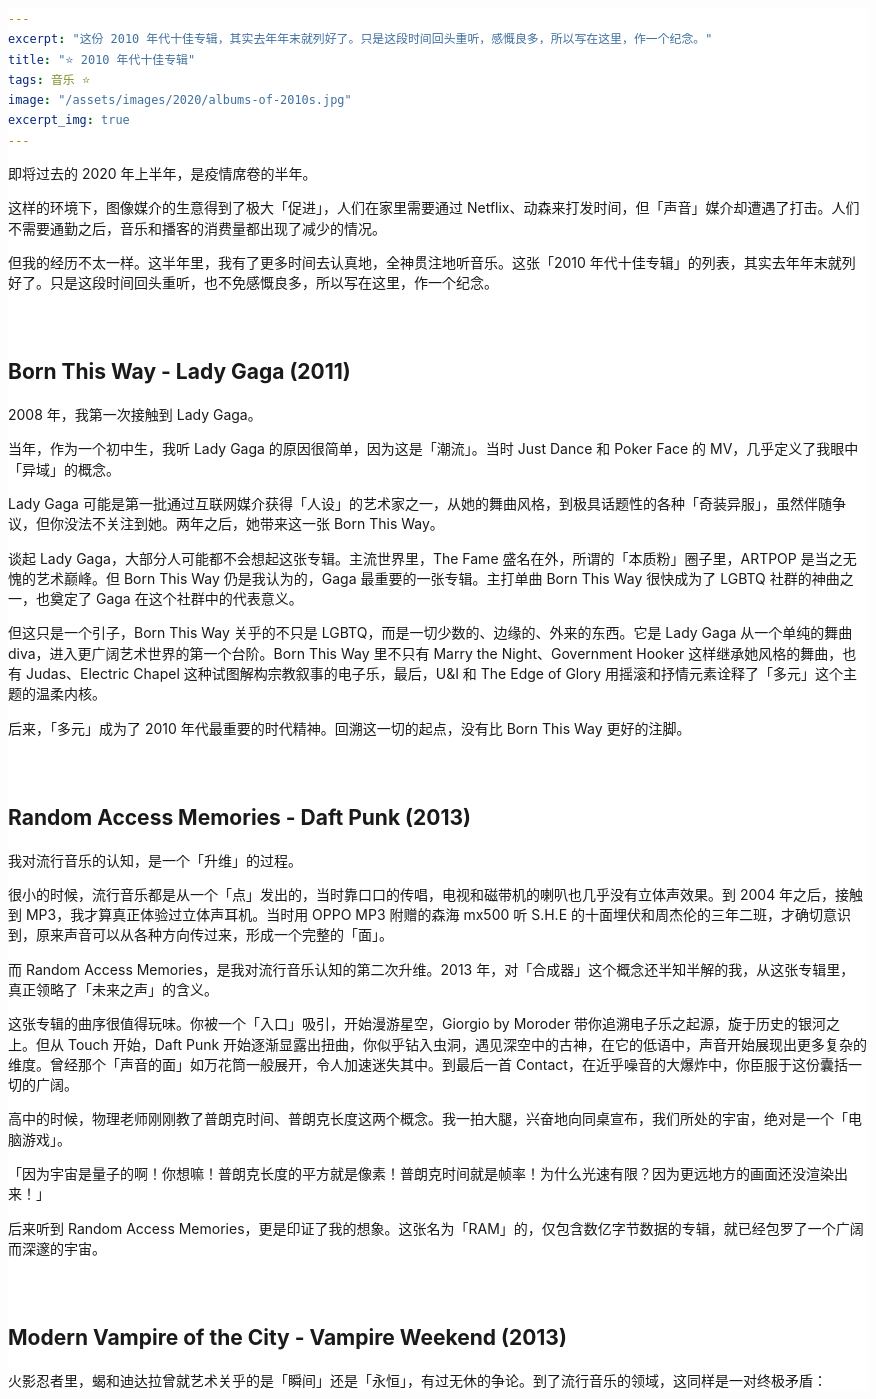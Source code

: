 ```yaml
---
excerpt: "这份 2010 年代十佳专辑，其实去年年末就列好了。只是这段时间回头重听，感慨良多，所以写在这里，作一个纪念。"
title: "⭐️ 2010 年代十佳专辑"
tags: 音乐 ⭐️
image: "/assets/images/2020/albums-of-2010s.jpg"
excerpt_img: true
---
```


即将过去的 2020 年上半年，是疫情席卷的半年。

这样的环境下，图像媒介的生意得到了极大「促进」，人们在家里需要通过 Netflix、动森来打发时间，但「声音」媒介却遭遇了打击。人们不需要通勤之后，音乐和播客的消费量都出现了减少的情况。

但我的经历不太一样。这半年里，我有了更多时间去认真地，全神贯注地听音乐。这张「2010 年代十佳专辑」的列表，其实去年年末就列好了。只是这段时间回头重听，也不免感慨良多，所以写在这里，作一个纪念。

<br>

## Born This Way - Lady Gaga (2011)
2008 年，我第一次接触到 Lady Gaga。

当年，作为一个初中生，我听 Lady Gaga 的原因很简单，因为这是「潮流」。当时 Just Dance 和 Poker Face 的 MV，几乎定义了我眼中「异域」的概念。

Lady Gaga 可能是第一批通过互联网媒介获得「人设」的艺术家之一，从她的舞曲风格，到极具话题性的各种「奇装异服」，虽然伴随争议，但你没法不关注到她。两年之后，她带来这一张 Born This Way。

谈起 Lady Gaga，大部分人可能都不会想起这张专辑。主流世界里，The Fame 盛名在外，所谓的「本质粉」圈子里，ARTPOP 是当之无愧的艺术巅峰。但 Born This Way 仍是我认为的，Gaga 最重要的一张专辑。主打单曲 Born This Way 很快成为了 LGBTQ 社群的神曲之一，也奠定了 Gaga 在这个社群中的代表意义。

但这只是一个引子，Born This Way 关乎的不只是 LGBTQ，而是一切少数的、边缘的、外来的东西。它是 Lady Gaga 从一个单纯的舞曲 diva，进入更广阔艺术世界的第一个台阶。Born This Way 里不只有 Marry the Night、Government Hooker 这样继承她风格的舞曲，也有 Judas、Electric Chapel 这种试图解构宗教叙事的电子乐，最后，U&I 和 The Edge of Glory 用摇滚和抒情元素诠释了「多元」这个主题的温柔内核。

后来，「多元」成为了 2010 年代最重要的时代精神。回溯这一切的起点，没有比 Born This Way 更好的注脚。

<br>

## Random Access Memories - Daft Punk (2013)
我对流行音乐的认知，是一个「升维」的过程。

很小的时候，流行音乐都是从一个「点」发出的，当时靠口口的传唱，电视和磁带机的喇叭也几乎没有立体声效果。到 2004 年之后，接触到 MP3，我才算真正体验过立体声耳机。当时用 OPPO MP3 附赠的森海 mx500 听 S.H.E 的十面埋伏和周杰伦的三年二班，才确切意识到，原来声音可以从各种方向传过来，形成一个完整的「面」。

而 Random Access Memories，是我对流行音乐认知的第二次升维。2013 年，对「合成器」这个概念还半知半解的我，从这张专辑里，真正领略了「未来之声」的含义。

这张专辑的曲序很值得玩味。你被一个「入口」吸引，开始漫游星空，Giorgio by Moroder 带你追溯电子乐之起源，旋于历史的银河之上。但从 Touch 开始，Daft Punk 开始逐渐显露出扭曲，你似乎钻入虫洞，遇见深空中的古神，在它的低语中，声音开始展现出更多复杂的维度。曾经那个「声音的面」如万花筒一般展开，令人加速迷失其中。到最后一首 Contact，在近乎噪音的大爆炸中，你臣服于这份囊括一切的广阔。

高中的时候，物理老师刚刚教了普朗克时间、普朗克长度这两个概念。我一拍大腿，兴奋地向同桌宣布，我们所处的宇宙，绝对是一个「电脑游戏」。

「因为宇宙是量子的啊！你想嘛！普朗克长度的平方就是像素！普朗克时间就是帧率！为什么光速有限？因为更远地方的画面还没渲染出来！」

后来听到 Random Access Memories，更是印证了我的想象。这张名为「RAM」的，仅包含数亿字节数据的专辑，就已经包罗了一个广阔而深邃的宇宙。

<br>

## Modern Vampire of the City - Vampire Weekend (2013)
火影忍者里，蝎和迪达拉曾就艺术关乎的是「瞬间」还是「永恒」，有过无休的争论。到了流行音乐的领域，这同样是一对终极矛盾：
